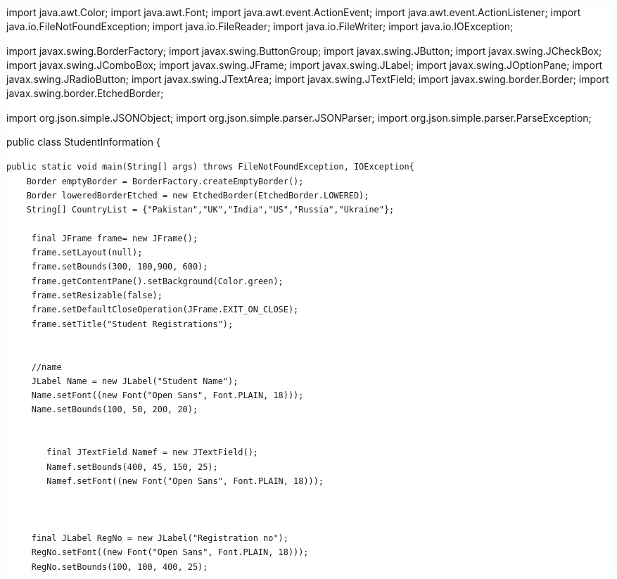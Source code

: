 import java.awt.Color;
import java.awt.Font;
import java.awt.event.ActionEvent;
import java.awt.event.ActionListener;
import java.io.FileNotFoundException;
import java.io.FileReader;
import java.io.FileWriter;
import java.io.IOException;

import javax.swing.BorderFactory;
import javax.swing.ButtonGroup;
import javax.swing.JButton;
import javax.swing.JCheckBox;
import javax.swing.JComboBox;
import javax.swing.JFrame;
import javax.swing.JLabel;
import javax.swing.JOptionPane;
import javax.swing.JRadioButton;
import javax.swing.JTextArea;
import javax.swing.JTextField;
import javax.swing.border.Border;
import javax.swing.border.EtchedBorder;

import org.json.simple.JSONObject;
import org.json.simple.parser.JSONParser;
import org.json.simple.parser.ParseException;


public class StudentInformation {

	public static void main(String[] args) throws FileNotFoundException, IOException{
		Border emptyBorder = BorderFactory.createEmptyBorder();
		Border loweredBorderEtched = new EtchedBorder(EtchedBorder.LOWERED);
		String[] CountryList = {"Pakistan","UK","India","US","Russia","Ukraine"};

		 final JFrame frame= new JFrame();	
		 frame.setLayout(null);
		 frame.setBounds(300, 100,900, 600);
		 frame.getContentPane().setBackground(Color.green);
		 frame.setResizable(false);
		 frame.setDefaultCloseOperation(JFrame.EXIT_ON_CLOSE);
		 frame.setTitle("Student Registrations");
		 
		 
		 //name
		 JLabel Name = new JLabel("Student Name");
		 Name.setFont((new Font("Open Sans", Font.PLAIN, 18)));
		 Name.setBounds(100, 50, 200, 20);
		 

			final JTextField Namef = new JTextField();
			Namef.setBounds(400, 45, 150, 25);
			Namef.setFont((new Font("Open Sans", Font.PLAIN, 18)));
		 
		 
		 
		 final JLabel RegNo = new JLabel("Registration no");
		 RegNo.setFont((new Font("Open Sans", Font.PLAIN, 18)));
		 RegNo.setBounds(100, 100, 400, 25);
		 	